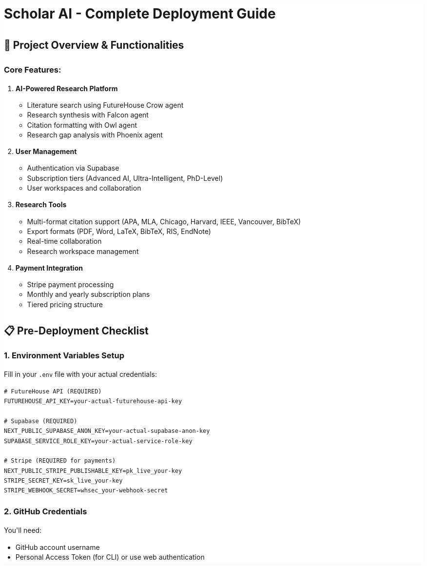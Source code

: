 # Scholar AI - Complete Deployment Guide

## 🎯 Project Overview & Functionalities

### Core Features:
1. **AI-Powered Research Platform**
   - Literature search using FutureHouse Crow agent
   - Research synthesis with Falcon agent
   - Citation formatting with Owl agent
   - Research gap analysis with Phoenix agent

2. **User Management**
   - Authentication via Supabase
   - Subscription tiers (Advanced AI, Ultra-Intelligent, PhD-Level)
   - User workspaces and collaboration

3. **Research Tools**
   - Multi-format citation support (APA, MLA, Chicago, Harvard, IEEE, Vancouver, BibTeX)
   - Export formats (PDF, Word, LaTeX, BibTeX, RIS, EndNote)
   - Real-time collaboration
   - Research workspace management

4. **Payment Integration**
   - Stripe payment processing
   - Monthly and yearly subscription plans
   - Tiered pricing structure

## 📋 Pre-Deployment Checklist

### 1. Environment Variables Setup
Fill in your `.env` file with your actual credentials:

```env
# FutureHouse API (REQUIRED)
FUTUREHOUSE_API_KEY=your-actual-futurehouse-api-key

# Supabase (REQUIRED)
NEXT_PUBLIC_SUPABASE_ANON_KEY=your-actual-supabase-anon-key
SUPABASE_SERVICE_ROLE_KEY=your-actual-service-role-key

# Stripe (REQUIRED for payments)
NEXT_PUBLIC_STRIPE_PUBLISHABLE_KEY=pk_live_your-key
STRIPE_SECRET_KEY=sk_live_your-key
STRIPE_WEBHOOK_SECRET=whsec_your-webhook-secret
```

### 2. GitHub Credentials
You'll need:
- GitHub account username
- Personal Access Token (for CLI) or use web authentication
